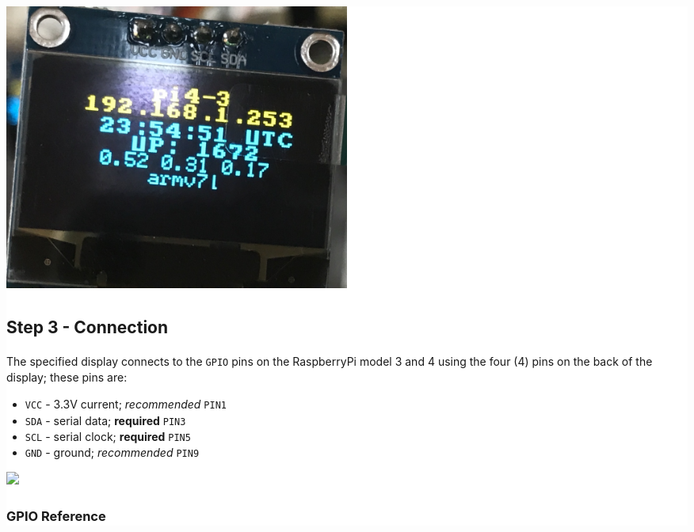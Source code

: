 <img src="docs/sample.png" width="50%">

## Step 3 - Connection
The specified display connects to the `GPIO` pins on the RaspberryPi model 3 and 4 using the four (4) pins on the back of the display; these pins are:

+ `VCC` - 3.3V current; _recommended_ `PIN1`
+ `SDA` - serial data; **required** `PIN3`
+ `SCL` - serial clock; **required** `PIN5`
+ `GND` - ground; _recommended_ `PIN9`

<img src="docs/connection.png" width="50%">

### GPIO Reference